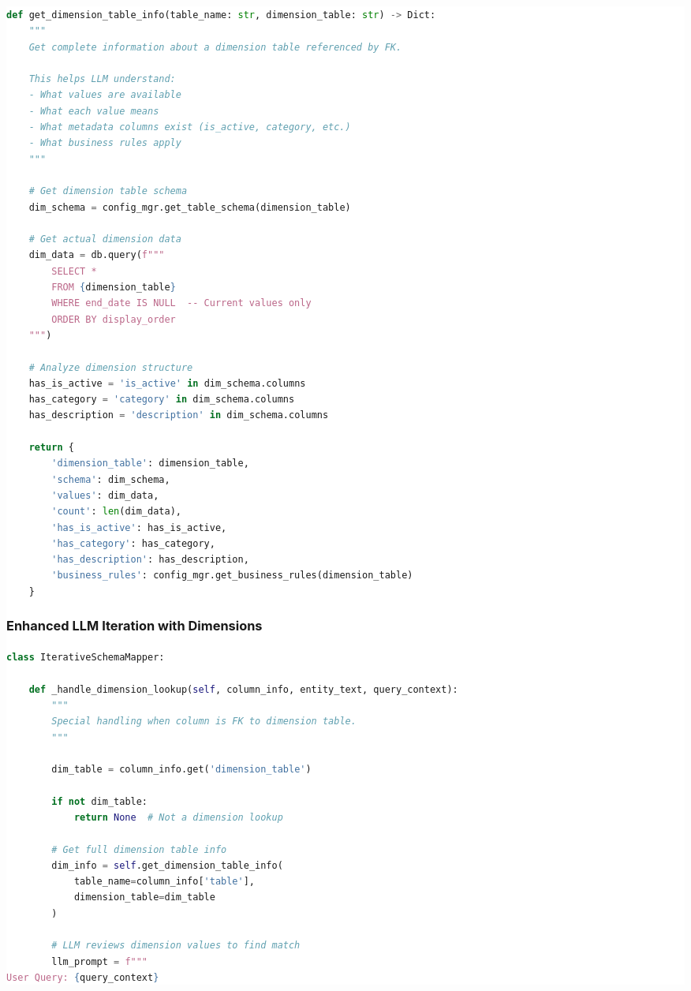 ```python
def get_dimension_table_info(table_name: str, dimension_table: str) -> Dict:
    """
    Get complete information about a dimension table referenced by FK.
    
    This helps LLM understand:
    - What values are available
    - What each value means
    - What metadata columns exist (is_active, category, etc.)
    - What business rules apply
    """
    
    # Get dimension table schema
    dim_schema = config_mgr.get_table_schema(dimension_table)
    
    # Get actual dimension data
    dim_data = db.query(f"""
        SELECT *
        FROM {dimension_table}
        WHERE end_date IS NULL  -- Current values only
        ORDER BY display_order
    """)
    
    # Analyze dimension structure
    has_is_active = 'is_active' in dim_schema.columns
    has_category = 'category' in dim_schema.columns
    has_description = 'description' in dim_schema.columns
    
    return {
        'dimension_table': dimension_table,
        'schema': dim_schema,
        'values': dim_data,
        'count': len(dim_data),
        'has_is_active': has_is_active,
        'has_category': has_category,
        'has_description': has_description,
        'business_rules': config_mgr.get_business_rules(dimension_table)
    }
```

### Enhanced LLM Iteration with Dimensions

```python
class IterativeSchemaMapper:
    
    def _handle_dimension_lookup(self, column_info, entity_text, query_context):
        """
        Special handling when column is FK to dimension table.
        """
        
        dim_table = column_info.get('dimension_table')
        
        if not dim_table:
            return None  # Not a dimension lookup
        
        # Get full dimension table info
        dim_info = self.get_dimension_table_info(
            table_name=column_info['table'],
            dimension_table=dim_table
        )
        
        # LLM reviews dimension values to find match
        llm_prompt = f"""
User Query: {query_context}
```
